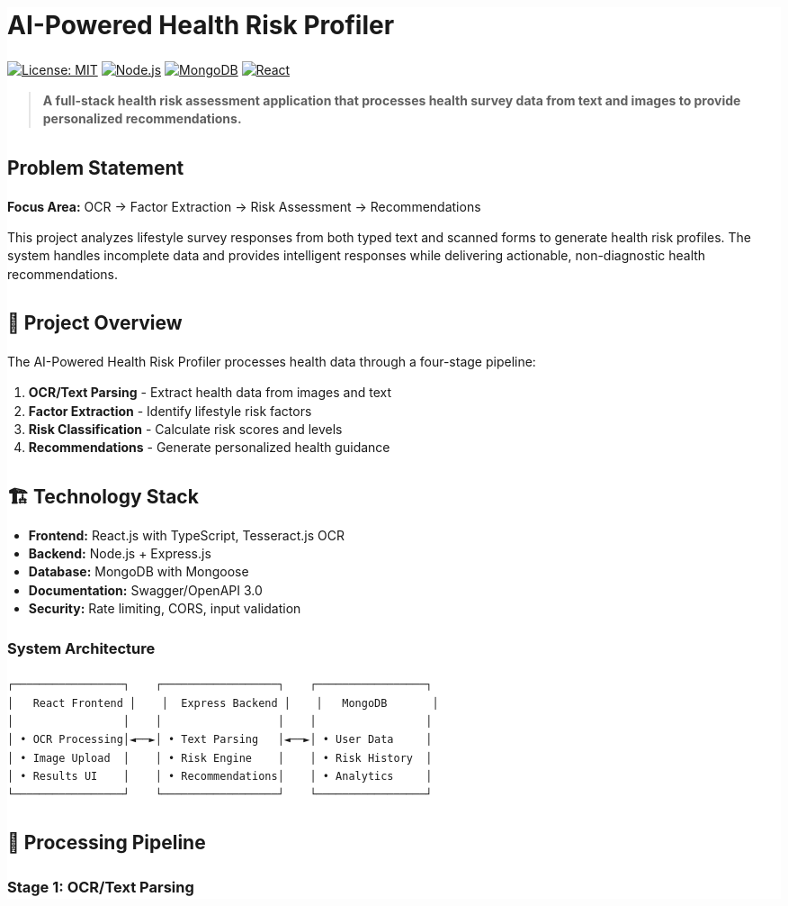 # AI-Powered Health Risk Profiler

[![License: MIT](https://img.shields.io/badge/License-MIT-blue.svg)](https://opensource.org/licenses/MIT)
[![Node.js](https://img.shields.io/badge/Node.js-18.0%2B-green.svg)](https://nodejs.org/)
[![MongoDB](https://img.shields.io/badge/MongoDB-5.0%2B-green.svg)](https://www.mongodb.com/)
[![React](https://img.shields.io/badge/React-18.0%2B-blue.svg)](https://reactjs.org/)

> **A full-stack health risk assessment application that processes health survey data from text and images to provide personalized recommendations.**

## Problem Statement

**Focus Area:** OCR → Factor Extraction → Risk Assessment → Recommendations

This project analyzes lifestyle survey responses from both typed text and scanned forms to generate health risk profiles. The system handles incomplete data and provides intelligent responses while delivering actionable, non-diagnostic health recommendations.

## 🎯 Project Overview

The AI-Powered Health Risk Profiler processes health data through a four-stage pipeline:

1. **OCR/Text Parsing** - Extract health data from images and text
2. **Factor Extraction** - Identify lifestyle risk factors
3. **Risk Classification** - Calculate risk scores and levels
4. **Recommendations** - Generate personalized health guidance

## 🏗️ Technology Stack

- **Frontend:** React.js with TypeScript, Tesseract.js OCR
- **Backend:** Node.js + Express.js
- **Database:** MongoDB with Mongoose
- **Documentation:** Swagger/OpenAPI 3.0
- **Security:** Rate limiting, CORS, input validation

### System Architecture

```
┌─────────────────┐    ┌──────────────────┐    ┌─────────────────┐
│   React Frontend │    │  Express Backend │    │   MongoDB       │
│                 │    │                  │    │                 │
│ • OCR Processing│◄──►│ • Text Parsing   │◄──►│ • User Data     │
│ • Image Upload  │    │ • Risk Engine    │    │ • Risk History  │
│ • Results UI    │    │ • Recommendations│    │ • Analytics     │
└─────────────────┘    └──────────────────┘    └─────────────────┘
```

## 🔬 Processing Pipeline

### Stage 1: OCR/Text Parsing
